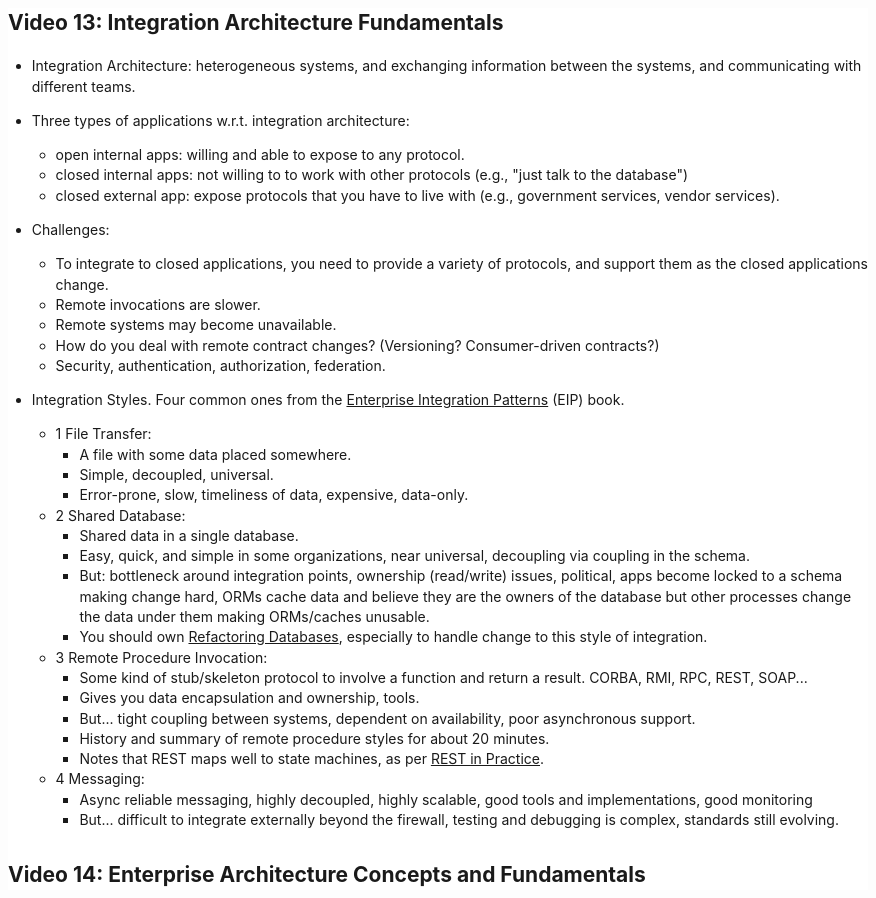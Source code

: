 
## Video 13: Integration Architecture Fundamentals

- Integration Architecture: heterogeneous systems, and exchanging information between the systems, and communicating with different teams.
- Three types of applications w.r.t. integration architecture:
  - open internal apps: willing and able to expose to any protocol.
  - closed internal apps: not willing to to work with other protocols (e.g., "just talk to the database")
  - closed external app: expose protocols that you have to live with (e.g., government services, vendor services).


- Challenges:
  - To integrate to closed applications, you need to provide a variety of protocols, and support them as the closed applications change.
  - Remote invocations are slower.
  - Remote systems may become unavailable.
  - How do you deal with remote contract changes? (Versioning? Consumer-driven contracts?)
  - Security, authentication, authorization, federation.


- Integration Styles. Four common ones from the [Enterprise Integration Patterns](http://www.enterpriseintegrationpatterns.com/) (EIP) book.
  - 1 File Transfer:
    - A file with some data placed somewhere.
    - Simple, decoupled, universal.
    - Error-prone, slow, timeliness of data, expensive, data-only.
  - 2 Shared Database:
    - Shared data in a single database.
    - Easy, quick, and simple in some organizations, near universal, decoupling via coupling in the schema.
    - But: bottleneck around integration points, ownership (read/write) issues, political, apps become locked to a schema making change hard, ORMs cache data and believe they are the owners of the database but other processes change the data under them making ORMs/caches unusable.
    - You should own [Refactoring Databases](http://databaserefactoring.com/), especially to handle change to this style of integration.
  - 3 Remote Procedure Invocation:
    - Some kind of stub/skeleton protocol to involve a function and return a result. CORBA, RMI, RPC, REST, SOAP...
    - Gives you data encapsulation and ownership, tools.
    - But... tight coupling between systems, dependent on availability, poor asynchronous support.
    - History and summary of remote procedure styles for about 20 minutes.
    - Notes that REST maps well to state machines, as per [REST in Practice](http://shop.oreilly.com/product/9780596805838.do).
  - 4 Messaging:
    - Async reliable messaging, highly decoupled, highly scalable, good tools and implementations, good monitoring
    - But... difficult to integrate externally beyond the firewall, testing and debugging is complex, standards still evolving.

## Video 14: Enterprise Architecture Concepts and Fundamentals
